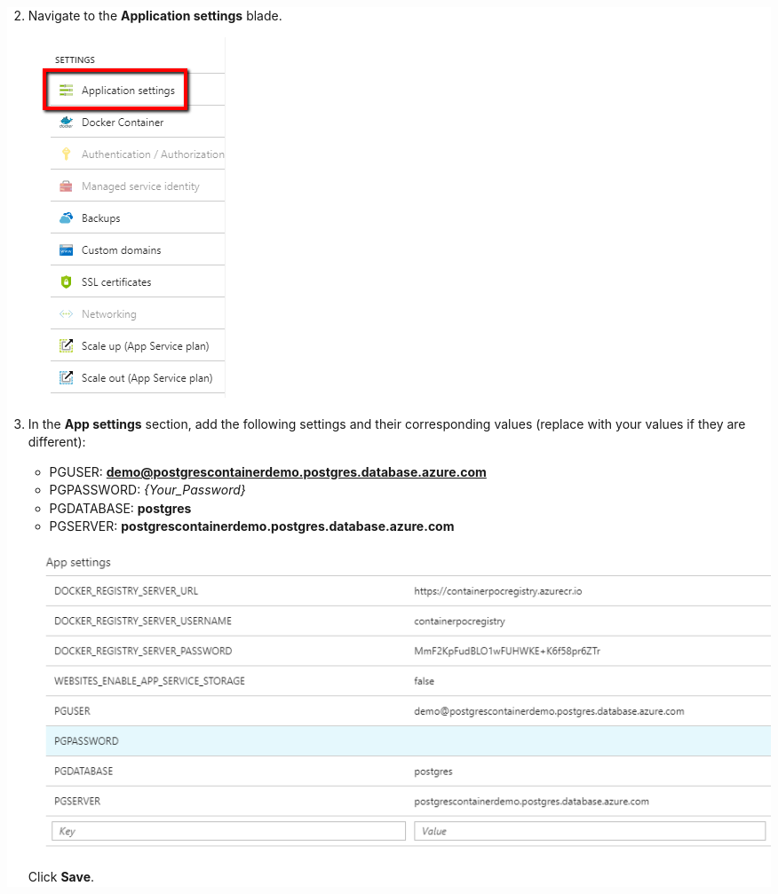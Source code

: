2. Navigate to the **Application settings** blade.

    ![Screenshot](images/node-container/node-19.png)

3. In the **App settings** section, add the following settings and their corresponding values (replace with your values if they are different):
    * PGUSER: **demo@postgrescontainerdemo.postgres.database.azure.com**
    * PGPASSWORD: *{Your_Password}*
    * PGDATABASE: **postgres**
    * PGSERVER: **postgrescontainerdemo.postgres.database.azure.com**

    ![Screenshot](images/node-container/node-20.png)

    Click **Save**.
